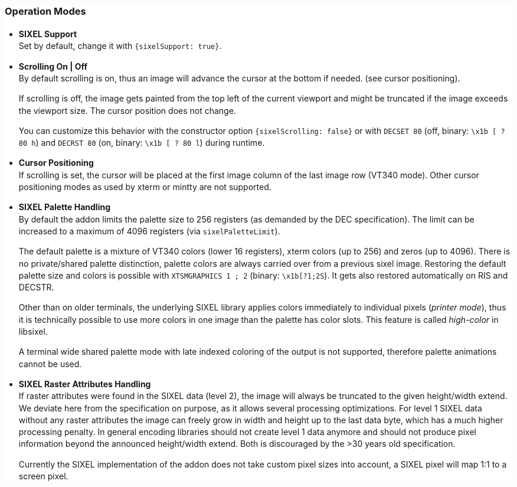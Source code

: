 
### Operation Modes

- **SIXEL Support**  
  Set by default, change it with `{sixelSupport: true}`.

- **Scrolling On | Off**  
  By default scrolling is on, thus an image will advance the cursor at the bottom if needed.
  (see cursor positioning).

  If scrolling is off, the image gets painted from the top left of the current viewport
  and might be truncated if the image exceeds the viewport size.
  The cursor position does not change.

  You can customize this behavior with the constructor option `{sixelScrolling: false}`
  or with `DECSET 80` (off, binary: `\x1b [ ? 80 h`) and
  `DECRST 80` (on, binary: `\x1b [ ? 80 l`) during runtime.

- **Cursor Positioning**  
  If scrolling is set, the cursor will be placed at the first image column of the last image row (VT340 mode).
  Other cursor positioning modes as used by xterm or mintty are not supported.

- **SIXEL Palette Handling**  
  By default the addon limits the palette size to 256 registers (as demanded by the DEC specification).
  The limit can be increased to a maximum of 4096 registers (via `sixelPaletteLimit`).

  The default palette is a mixture of VT340 colors (lower 16 registers), xterm colors (up to 256) and zeros (up to 4096).
  There is no private/shared palette distinction, palette colors are always carried over from a previous sixel image.
  Restoring the default palette size and colors is possible with `XTSMGRAPHICS 1 ; 2` (binary: `\x1b[?1;2S`).
  It gets also restored automatically on RIS and DECSTR.

  Other than on older terminals, the underlying SIXEL library applies colors immediately to individual pixels
  (*printer mode*), thus it is technically possible to use more colors in one image than the palette has color slots.
  This feature is called *high-color* in libsixel.

  A terminal wide shared palette mode with late indexed coloring of the output is not supported,
  therefore palette animations cannot be used.

- **SIXEL Raster Attributes Handling**  
  If raster attributes were found in the SIXEL data (level 2), the image will always be truncated to the given height/width extend. We deviate here from the specification on purpose, as it allows several processing optimizations. For level 1 SIXEL data without any raster attributes the image can freely grow in width and height up to the last data byte, which has a much higher processing penalty. In general encoding libraries should not create level 1 data anymore and should not produce pixel information beyond the announced height/width extend. Both is discouraged by the >30 years old specification.

  Currently the SIXEL implementation of the addon does not take custom pixel sizes into account, a SIXEL pixel will map 1:1 to a screen pixel.
